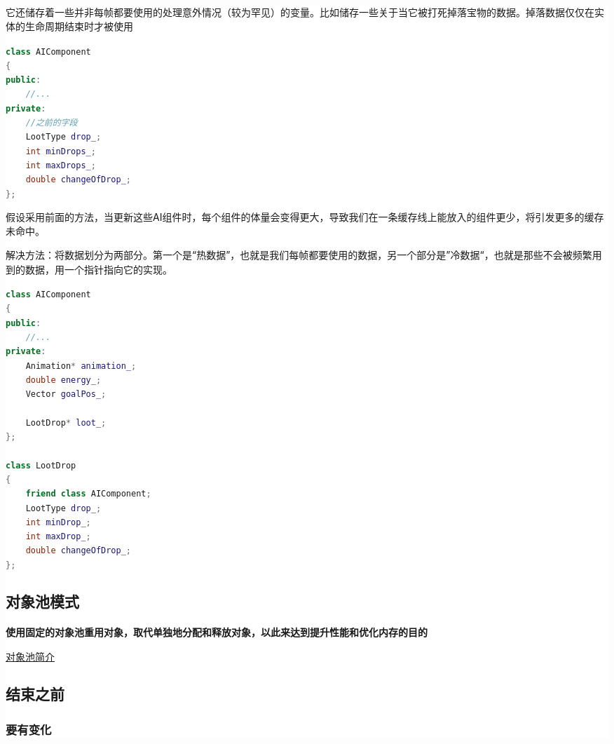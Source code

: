 它还储存着一些并非每帧都要使用的处理意外情况（较为罕见）的变量。比如储存一些关于当它被打死掉落宝物的数据。掉落数据仅仅在实体的生命周期结束时才被使用

```c++
class AIComponent
{
public:
    //...
private:
	//之前的字段
    LootType drop_;
    int minDrops_;
    int maxDrops_;
    double changeOfDrop_;
};
```

假设采用前面的方法，当更新这些AI组件时，每个组件的体量会变得更大，导致我们在一条缓存线上能放入的组件更少，将引发更多的缓存未命中。

解决方法：将数据划分为两部分。第一个是“热数据”，也就是我们每帧都要使用的数据，另一个部分是”冷数据“，也就是那些不会被频繁用到的数据，用一个指针指向它的实现。

```c++
class AIComponent
{
public:
    //...
private:
    Animation* animation_;
    double energy_;
    Vector goalPos_;
    
    LootDrop* loot_;
};

class LootDrop
{
    friend class AIComponent;
    LootType drop_;
    int minDrop_;
    int maxDrop_;
    double changeOfDrop_;
};
```



## 对象池模式

**使用固定的对象池重用对象，取代单独地分配和释放对象，以此来达到提升性能和优化内存的目的**

[对象池简介](https://zhuanlan.zhihu.com/p/62403282)



## 结束之前

### 要有变化
